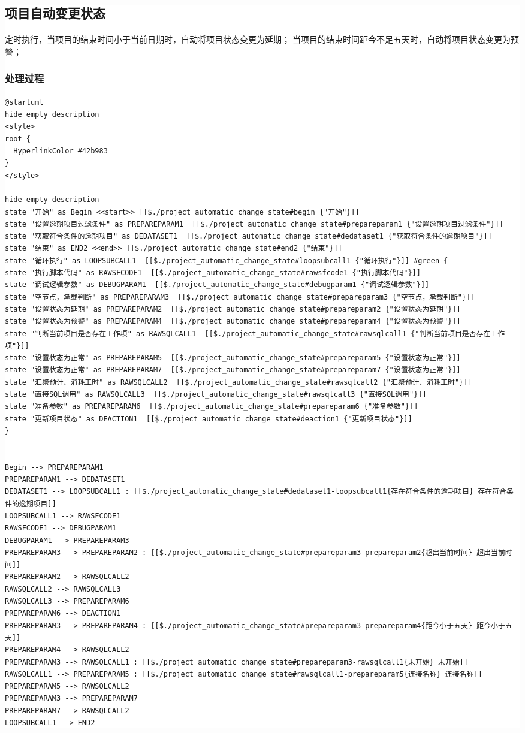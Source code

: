 ## 项目自动变更状态 

   定时执行，当项目的结束时间小于当前日期时，自动将项目状态变更为延期；
当项目的结束时间距今不足五天时，自动将项目状态变更为预警；

### 处理过程

```plantuml
@startuml
hide empty description
<style>
root {
  HyperlinkColor #42b983
}
</style>

hide empty description
state "开始" as Begin <<start>> [[$./project_automatic_change_state#begin {"开始"}]]
state "设置逾期项目过滤条件" as PREPAREPARAM1  [[$./project_automatic_change_state#prepareparam1 {"设置逾期项目过滤条件"}]]
state "获取符合条件的逾期项目" as DEDATASET1  [[$./project_automatic_change_state#dedataset1 {"获取符合条件的逾期项目"}]]
state "结束" as END2 <<end>> [[$./project_automatic_change_state#end2 {"结束"}]]
state "循环执行" as LOOPSUBCALL1  [[$./project_automatic_change_state#loopsubcall1 {"循环执行"}]] #green {
state "执行脚本代码" as RAWSFCODE1  [[$./project_automatic_change_state#rawsfcode1 {"执行脚本代码"}]]
state "调试逻辑参数" as DEBUGPARAM1  [[$./project_automatic_change_state#debugparam1 {"调试逻辑参数"}]]
state "空节点，承载判断" as PREPAREPARAM3  [[$./project_automatic_change_state#prepareparam3 {"空节点，承载判断"}]]
state "设置状态为延期" as PREPAREPARAM2  [[$./project_automatic_change_state#prepareparam2 {"设置状态为延期"}]]
state "设置状态为预警" as PREPAREPARAM4  [[$./project_automatic_change_state#prepareparam4 {"设置状态为预警"}]]
state "判断当前项目是否存在工作项" as RAWSQLCALL1  [[$./project_automatic_change_state#rawsqlcall1 {"判断当前项目是否存在工作项"}]]
state "设置状态为正常" as PREPAREPARAM5  [[$./project_automatic_change_state#prepareparam5 {"设置状态为正常"}]]
state "设置状态为正常" as PREPAREPARAM7  [[$./project_automatic_change_state#prepareparam7 {"设置状态为正常"}]]
state "汇聚预计、消耗工时" as RAWSQLCALL2  [[$./project_automatic_change_state#rawsqlcall2 {"汇聚预计、消耗工时"}]]
state "直接SQL调用" as RAWSQLCALL3  [[$./project_automatic_change_state#rawsqlcall3 {"直接SQL调用"}]]
state "准备参数" as PREPAREPARAM6  [[$./project_automatic_change_state#prepareparam6 {"准备参数"}]]
state "更新项目状态" as DEACTION1  [[$./project_automatic_change_state#deaction1 {"更新项目状态"}]]
}


Begin --> PREPAREPARAM1
PREPAREPARAM1 --> DEDATASET1
DEDATASET1 --> LOOPSUBCALL1 : [[$./project_automatic_change_state#dedataset1-loopsubcall1{存在符合条件的逾期项目} 存在符合条件的逾期项目]]
LOOPSUBCALL1 --> RAWSFCODE1
RAWSFCODE1 --> DEBUGPARAM1
DEBUGPARAM1 --> PREPAREPARAM3
PREPAREPARAM3 --> PREPAREPARAM2 : [[$./project_automatic_change_state#prepareparam3-prepareparam2{超出当前时间} 超出当前时间]]
PREPAREPARAM2 --> RAWSQLCALL2
RAWSQLCALL2 --> RAWSQLCALL3
RAWSQLCALL3 --> PREPAREPARAM6
PREPAREPARAM6 --> DEACTION1
PREPAREPARAM3 --> PREPAREPARAM4 : [[$./project_automatic_change_state#prepareparam3-prepareparam4{距今小于五天} 距今小于五天]]
PREPAREPARAM4 --> RAWSQLCALL2
PREPAREPARAM3 --> RAWSQLCALL1 : [[$./project_automatic_change_state#prepareparam3-rawsqlcall1{未开始} 未开始]]
RAWSQLCALL1 --> PREPAREPARAM5 : [[$./project_automatic_change_state#rawsqlcall1-prepareparam5{连接名称} 连接名称]]
PREPAREPARAM5 --> RAWSQLCALL2
PREPAREPARAM3 --> PREPAREPARAM7
PREPAREPARAM7 --> RAWSQLCALL2
LOOPSUBCALL1 --> END2
```